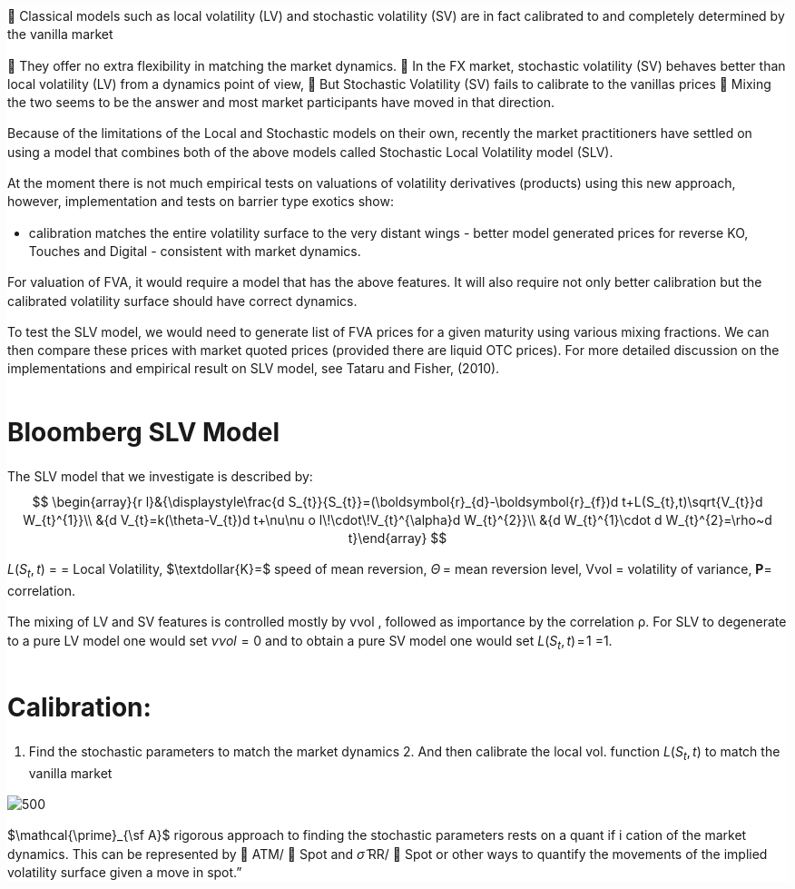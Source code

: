    Classical models such as  local volatility  (LV) and  stochastic volatility  (SV) are in fact calibrated to  and completely determined by the vanilla market

   They offer no extra flexibility in matching the market dynamics.
   In the FX market,   stochastic volatility  (SV) behaves better than  local volatility  (LV) from a  dynamics point of view,       But  Stochastic Volatility  (SV) fails to calibrate to the vanillas prices       Mixing the two seems to be the answer and most market participants have moved in that  direction.

Because of the limitations of the Local and Stochastic models on their own, recently the market  practitioners have settled on using a model that combines both of the above models called  Stochastic Local Volatility model (SLV).

At the moment there is not much empirical tests on valuations of volatility derivatives (products)  using this new approach, however, implementation and tests on barrier type exotics show:

-   calibration matches the entire volatility surface to the very distant wings  -   better model generated prices for reverse KO, Touches and Digital   -   consistent with market dynamics.

For valuation of FVA, it would require a model that has the above features. It will also require not  only better calibration but the calibrated volatility surface should have correct dynamics.

To test the SLV model, we would need to generate list of FVA prices for a given maturity using  various mixing fractions. We can then compare these prices with market quoted prices (provided  there are liquid OTC prices).   For more detailed discussion on the implementations and empirical  result on SLV model, see Tataru and Fisher, (2010).

# Bloomberg SLV Model

The SLV model that we investigate is described by:
$$
\begin{array}{r l}&{\displaystyle\frac{d S_{t}}{S_{t}}=(\boldsymbol{r}_{d}-\boldsymbol{r}_{f})d t+L(S_{t},t)\sqrt{V_{t}}d W_{t}^{1}}\\ &{d V_{t}=k(\theta-V_{t})d t+\nu\nu o l\!\cdot\!V_{t}^{\alpha}d W_{t}^{2}}\\ &{d W_{t}^{1}\cdot d W_{t}^{2}=\rho~d t}\end{array}
$$

$L(S_{t},t)\ =$   = Local Volatility,   $\textdollar{K}=$    speed of mean reversion,   $\Theta\!\!=$  mean reversion level,  Vvol    $=$  volatility of variance,  $\mathbf{P}=$  correlation.

The mixing of LV and SV features is controlled mostly by  vvol , followed as importance by the  correlation ρ. For SLV to degenerate to a pure LV model one would set   $\nu\nu o l{=}0$   and to obtain a  pure SV model one would set   $L(S_{t},t)\!=\!1$  =1.

# Calibration:

1.   Find the stochastic parameters to match the market dynamics  2.   And then calibrate the local vol. function   $L(S_{t},t)$   to match the vanilla market

 ![500](https://cdn-mineru.openxlab.org.cn/model-mineru/prod/e346beef210217fbed3eab3cc97a174eaeef791a144eb2bd9f66146ceba9c928.jpg)

$\mathcal{\prime}_{\sf A}$   rigorous approach to finding the stochastic parameters rests on a quant if i cation of the market  dynamics. This can be represented by   ATM/  Spot and   $\hat{\sigma}$  RR/  Spot  or other ways to quantify the  movements of the implied volatility surface given a move in spot.”
